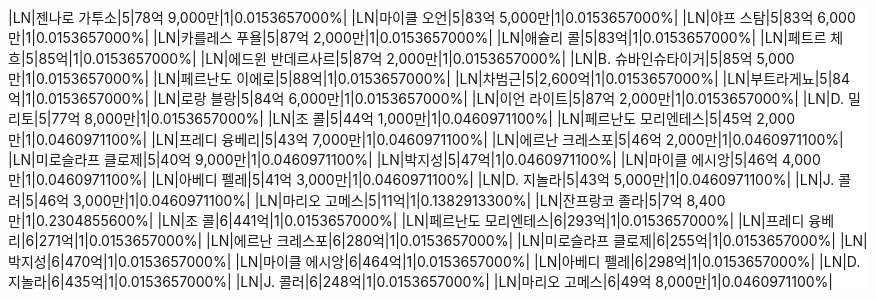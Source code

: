 |LN|젠나로 가투소|5|78억 9,000만|1|0.0153657000%|
|LN|마이클 오언|5|83억 5,000만|1|0.0153657000%|
|LN|야프 스탐|5|83억 6,000만|1|0.0153657000%|
|LN|카를레스 푸욜|5|87억 2,000만|1|0.0153657000%|
|LN|애슐리 콜|5|83억|1|0.0153657000%|
|LN|페트르 체흐|5|85억|1|0.0153657000%|
|LN|에드윈 반데르사르|5|87억 2,000만|1|0.0153657000%|
|LN|B. 슈바인슈타이거|5|85억 5,000만|1|0.0153657000%|
|LN|페르난도 이에로|5|88억|1|0.0153657000%|
|LN|차범근|5|2,600억|1|0.0153657000%|
|LN|부트라게뇨|5|84억|1|0.0153657000%|
|LN|로랑 블랑|5|84억 6,000만|1|0.0153657000%|
|LN|이언 라이트|5|87억 2,000만|1|0.0153657000%|
|LN|D. 밀리토|5|77억 8,000만|1|0.0153657000%|
|LN|조 콜|5|44억 1,000만|1|0.0460971100%|
|LN|페르난도 모리엔테스|5|45억 2,000만|1|0.0460971100%|
|LN|프레디 융베리|5|43억 7,000만|1|0.0460971100%|
|LN|에르난 크레스포|5|46억 2,000만|1|0.0460971100%|
|LN|미로슬라프 클로제|5|40억 9,000만|1|0.0460971100%|
|LN|박지성|5|47억|1|0.0460971100%|
|LN|마이클 에시앙|5|46억 4,000만|1|0.0460971100%|
|LN|아베디 펠레|5|41억 3,000만|1|0.0460971100%|
|LN|D. 지놀라|5|43억 5,000만|1|0.0460971100%|
|LN|J. 콜러|5|46억 3,000만|1|0.0460971100%|
|LN|마리오 고메스|5|11억|1|0.1382913300%|
|LN|잔프랑코 졸라|5|7억 8,400만|1|0.2304855600%|
|LN|조 콜|6|441억|1|0.0153657000%|
|LN|페르난도 모리엔테스|6|293억|1|0.0153657000%|
|LN|프레디 융베리|6|271억|1|0.0153657000%|
|LN|에르난 크레스포|6|280억|1|0.0153657000%|
|LN|미로슬라프 클로제|6|255억|1|0.0153657000%|
|LN|박지성|6|470억|1|0.0153657000%|
|LN|마이클 에시앙|6|464억|1|0.0153657000%|
|LN|아베디 펠레|6|298억|1|0.0153657000%|
|LN|D. 지놀라|6|435억|1|0.0153657000%|
|LN|J. 콜러|6|248억|1|0.0153657000%|
|LN|마리오 고메스|6|49억 8,000만|1|0.0460971100%|